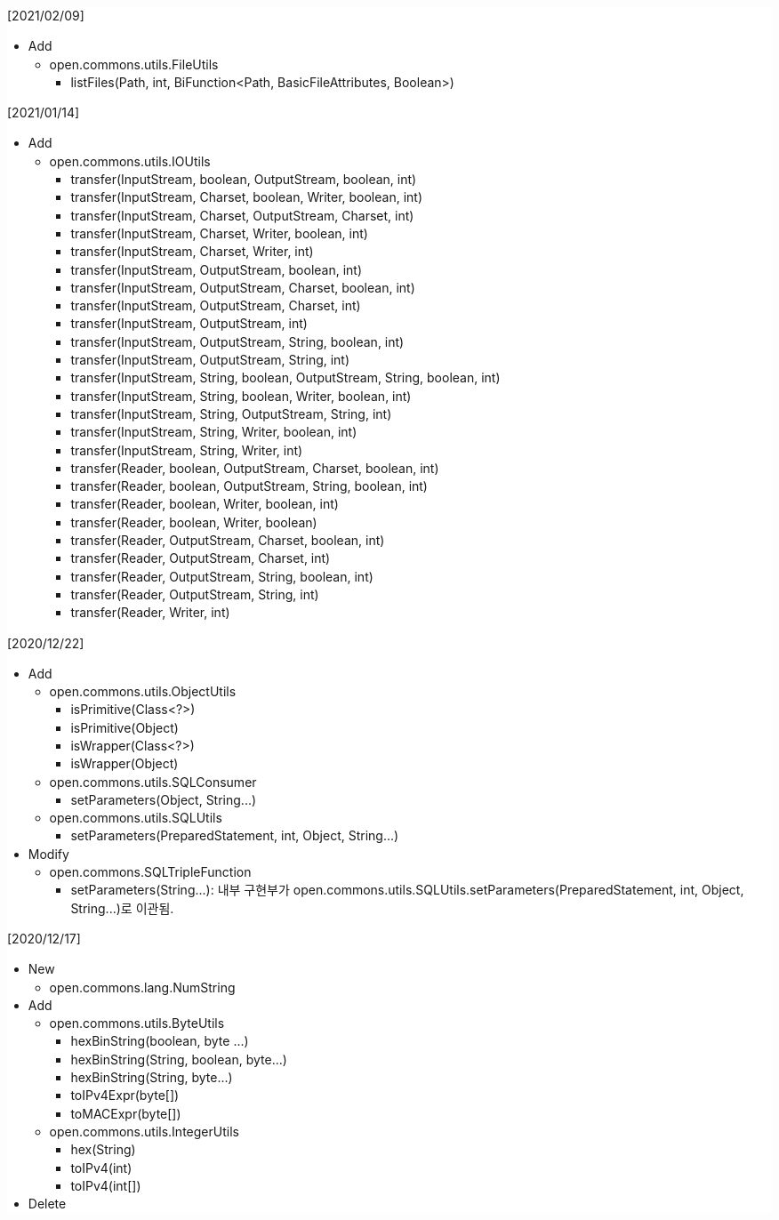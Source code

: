 [2021/02/09]
- Add
  + open.commons.utils.FileUtils
    - listFiles(Path, int, BiFunction&lt;Path, BasicFileAttributes, Boolean&gt;)

[2021/01/14]
- Add
  + open.commons.utils.IOUtils
    - transfer(InputStream, boolean, OutputStream, boolean, int)
    - transfer(InputStream, Charset, boolean, Writer, boolean, int)
    - transfer(InputStream, Charset, OutputStream, Charset, int)
    - transfer(InputStream, Charset, Writer, boolean, int)
    - transfer(InputStream, Charset, Writer, int)
    - transfer(InputStream, OutputStream, boolean, int)
    - transfer(InputStream, OutputStream, Charset, boolean, int)
    - transfer(InputStream, OutputStream, Charset, int)
    - transfer(InputStream, OutputStream, int)
    - transfer(InputStream, OutputStream, String, boolean, int)
    - transfer(InputStream, OutputStream, String, int)
    - transfer(InputStream, String, boolean, OutputStream, String, boolean, int)
    - transfer(InputStream, String, boolean, Writer, boolean, int)
    - transfer(InputStream, String, OutputStream, String, int)
    - transfer(InputStream, String, Writer, boolean, int)
    - transfer(InputStream, String, Writer, int)
    - transfer(Reader, boolean, OutputStream, Charset, boolean, int)
    - transfer(Reader, boolean, OutputStream, String, boolean, int)
    - transfer(Reader, boolean, Writer, boolean, int)
    - transfer(Reader, boolean, Writer, boolean)
    - transfer(Reader, OutputStream, Charset, boolean, int)
    - transfer(Reader, OutputStream, Charset, int)
    - transfer(Reader, OutputStream, String, boolean, int)
    - transfer(Reader, OutputStream, String, int)
    - transfer(Reader, Writer, int)  

[2020/12/22]
- Add
  + open.commons.utils.ObjectUtils
    - isPrimitive(Class&lt;?&gt;)
    - isPrimitive(Object)
    - isWrapper(Class&lt;?&gt;)
    - isWrapper(Object)
  + open.commons.utils.SQLConsumer
    - setParameters(Object, String...)
  + open.commons.utils.SQLUtils
    - setParameters(PreparedStatement, int, Object, String...)
- Modify
  + open.commons.SQLTripleFunction
    - setParameters(String...):  내부 구현부가 open.commons.utils.SQLUtils.setParameters(PreparedStatement, int, Object, String...)로 이관됨.

[2020/12/17]
- New
  + open.commons.lang.NumString    
- Add
  + open.commons.utils.ByteUtils
    - hexBinString(boolean, byte ...)
    - hexBinString(String, boolean, byte...)
    - hexBinString(String, byte...)
    - toIPv4Expr(byte[])
    - toMACExpr(byte[])
  + open.commons.utils.IntegerUtils
    - hex(String)
    - toIPv4(int)
    - toIPv4(int[])
- Delete
